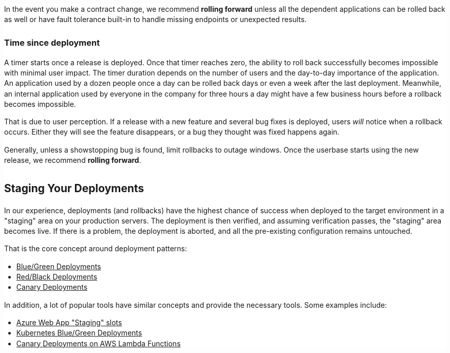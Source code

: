 In the event you make a contract change, we recommend **rolling forward** unless all the dependent applications can be rolled back as well or have fault tolerance built-in to handle missing endpoints or unexpected results.

### Time since deployment

A timer starts once a release is deployed.  Once that timer reaches zero, the ability to roll back successfully becomes impossible with minimal user impact.  The timer duration depends on the number of users and the day-to-day importance of the application.  An application used by a dozen people once a day can be rolled back days or even a week after the last deployment.  Meanwhile, an internal application used by everyone in the company for three hours a day might have a few business hours before a rollback becomes impossible.

That is due to user perception.  If a release with a new feature and several bug fixes is deployed, users _will_ notice when a rollback occurs.  Either they will see the feature disappears, or a bug they thought was fixed happens again.  

Generally, unless a showstopping bug is found, limit rollbacks to outage windows.  Once the userbase starts using the new release, we recommend **rolling forward**.  

## Staging Your Deployments

In our experience, deployments (and rollbacks) have the highest chance of success when deployed to the target environment in a "staging" area on your production servers.  The deployment is then verified, and assuming verification passes, the "staging" area becomes live.  If there is a problem, the deployment is aborted, and all the pre-existing configuration remains untouched.

That is the core concept around deployment patterns:

- [Blue/Green Deployments](https://martinfowler.com/bliki/BlueGreenDeployment.html)
- [Red/Black Deployments](https://octopus.com/blog/blue-green-red-black)
- [Canary Deployments](https://martinfowler.com/bliki/CanaryRelease.html)

In addition, a lot of popular tools have similar concepts and provide the necessary tools.  Some examples include:

- [Azure Web App "Staging" slots](https://docs.microsoft.com/en-us/azure/app-service/deploy-staging-slots)
- [Kubernetes Blue/Green Deployments](https://octopus.com/blog/deconstructing-blue-green-deployments)
- [Canary Deployments on AWS Lambda Functions](https://aws.amazon.com/blogs/compute/implementing-canary-deployments-of-aws-lambda-functions-with-alias-traffic-shifting/)